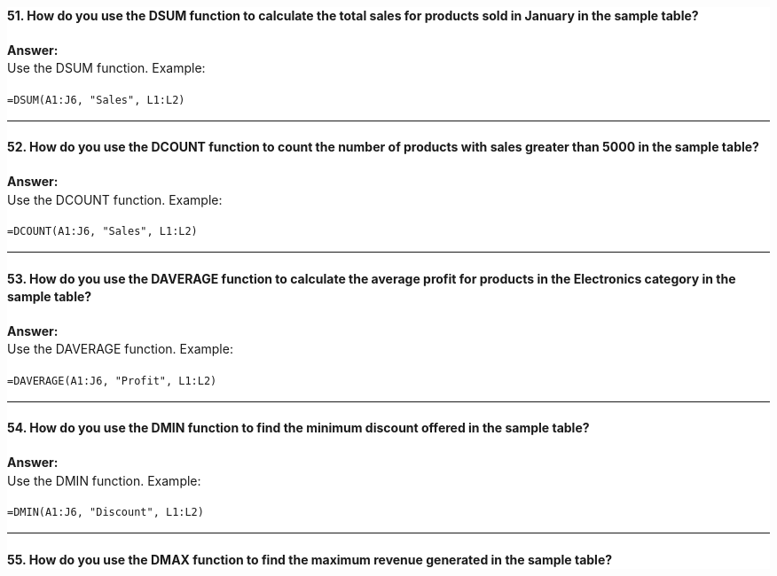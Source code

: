 
#### 51. How do you use the DSUM function to calculate the total sales for products sold in January in the sample table?

**Answer:**  
Use the DSUM function.
Example:

```
=DSUM(A1:J6, "Sales", L1:L2)
```

---

#### 52. How do you use the DCOUNT function to count the number of products with sales greater than 5000 in the sample table?

**Answer:**  
Use the DCOUNT function.
Example:

```
=DCOUNT(A1:J6, "Sales", L1:L2)
```

---

#### 53. How do you use the DAVERAGE function to calculate the average profit for products in the Electronics category in the sample table?

**Answer:**  
Use the DAVERAGE function.
Example:

```
=DAVERAGE(A1:J6, "Profit", L1:L2)
```

---

#### 54. How do you use the DMIN function to find the minimum discount offered in the sample table?

**Answer:**  
Use the DMIN function.
Example:

```
=DMIN(A1:J6, "Discount", L1:L2)
```

---

#### 55. How do you use the DMAX function to find the maximum revenue generated in the sample table?
